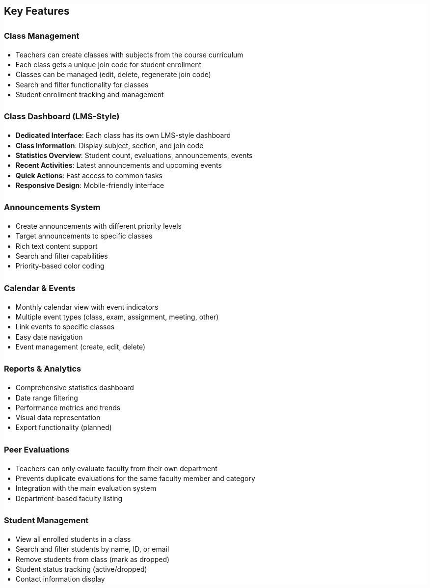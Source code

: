 ## Key Features

### Class Management
- Teachers can create classes with subjects from the course curriculum
- Each class gets a unique join code for student enrollment
- Classes can be managed (edit, delete, regenerate join code)
- Search and filter functionality for classes
- Student enrollment tracking and management

### Class Dashboard (LMS-Style)
- **Dedicated Interface**: Each class has its own LMS-style dashboard
- **Class Information**: Display subject, section, and join code
- **Statistics Overview**: Student count, evaluations, announcements, events
- **Recent Activities**: Latest announcements and upcoming events
- **Quick Actions**: Fast access to common tasks
- **Responsive Design**: Mobile-friendly interface

### Announcements System
- Create announcements with different priority levels
- Target announcements to specific classes
- Rich text content support
- Search and filter capabilities
- Priority-based color coding

### Calendar & Events
- Monthly calendar view with event indicators
- Multiple event types (class, exam, assignment, meeting, other)
- Link events to specific classes
- Easy date navigation
- Event management (create, edit, delete)

### Reports & Analytics
- Comprehensive statistics dashboard
- Date range filtering
- Performance metrics and trends
- Visual data representation
- Export functionality (planned)

### Peer Evaluations
- Teachers can only evaluate faculty from their own department
- Prevents duplicate evaluations for the same faculty member and category
- Integration with the main evaluation system
- Department-based faculty listing

### Student Management
- View all enrolled students in a class
- Search and filter students by name, ID, or email
- Remove students from class (mark as dropped)
- Student status tracking (active/dropped)
- Contact information display

